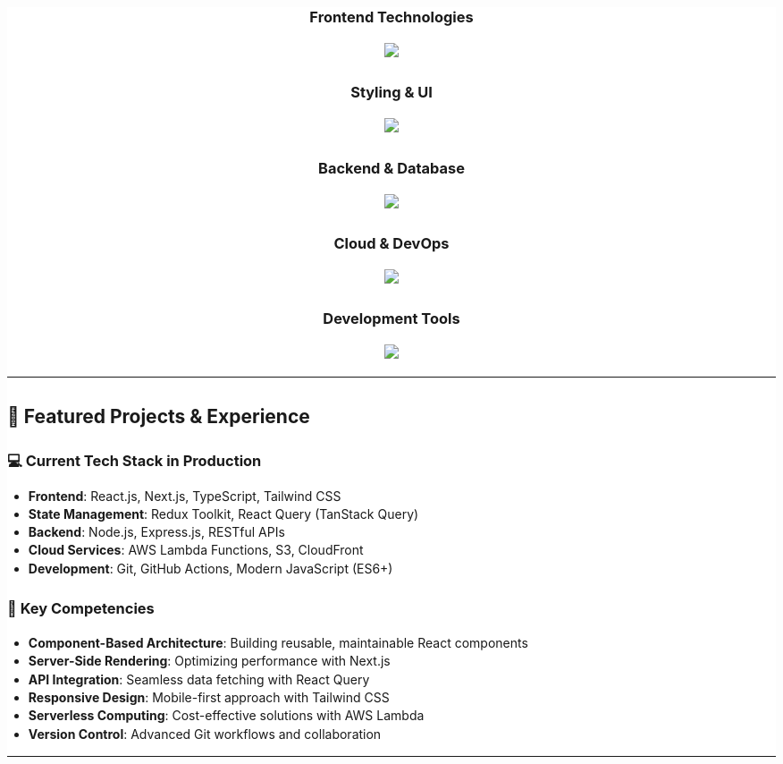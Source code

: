 <div align="center">

### **Frontend Technologies**
<p>
  <img src="https://skillicons.dev/icons?i=react,nextjs,javascript,typescript,html,css" />
</p>

### **Styling & UI**
<p>
  <img src="https://skillicons.dev/icons?i=tailwind,mui,bootstrap,sass" />
</p>

### **Backend & Database**
<p>
  <img src="https://skillicons.dev/icons?i=nodejs,express,python,java,spring,mysql,mongodb" />
</p>

### **Cloud & DevOps**
<p>
  <img src="https://skillicons.dev/icons?i=aws,docker,git,github,linux" />
</p>

### **Development Tools**
<p>
  <img src="https://skillicons.dev/icons?i=vscode,postman,npm,webpack,babel" />
</p>

</div>

---

## 🚀 Featured Projects & Experience

### 💻 **Current Tech Stack in Production**
- **Frontend**: React.js, Next.js, TypeScript, Tailwind CSS
- **State Management**: Redux Toolkit, React Query (TanStack Query)
- **Backend**: Node.js, Express.js, RESTful APIs
- **Cloud Services**: AWS Lambda Functions, S3, CloudFront
- **Development**: Git, GitHub Actions, Modern JavaScript (ES6+)

### 🔧 **Key Competencies**
- **Component-Based Architecture**: Building reusable, maintainable React components
- **Server-Side Rendering**: Optimizing performance with Next.js
- **API Integration**: Seamless data fetching with React Query
- **Responsive Design**: Mobile-first approach with Tailwind CSS
- **Serverless Computing**: Cost-effective solutions with AWS Lambda
- **Version Control**: Advanced Git workflows and collaboration

---